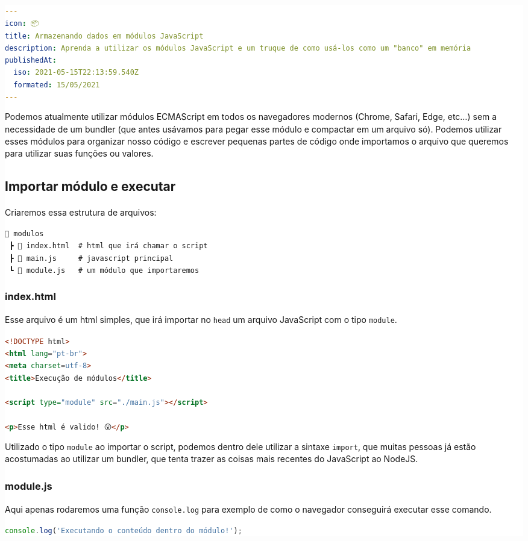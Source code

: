 ```yaml
---
icon: 📦
title: Armazenando dados em módulos JavaScript
description: Aprenda a utilizar os módulos JavaScript e um truque de como usá-los como um "banco" em memória
publishedAt:
  iso: 2021-05-15T22:13:59.540Z
  formated: 15/05/2021
---
```


Podemos atualmente utilizar módulos ECMAScript em todos os navegadores modernos (Chrome, Safari, Edge, etc…) sem a necessidade de um bundler (que antes usávamos para pegar esse módulo e compactar em um arquivo só). Podemos utilizar esses módulos para organizar nosso código e escrever pequenas partes de código onde importamos o arquivo que queremos para utilizar suas funções ou valores.

## Importar módulo e executar

Criaremos essa estrutura de arquivos:

``` markdown
📂 modulos
 ┣ 📄 index.html  # html que irá chamar o script
 ┣ 📄 main.js     # javascript principal
 ┗ 📄 module.js   # um módulo que importaremos
```

### index.html

Esse arquivo é um html simples, que irá importar no `head` um arquivo JavaScript com o tipo `module`.

```html
<!DOCTYPE html>
<html lang="pt-br">
<meta charset=utf-8>
<title>Execução de módulos</title>

<script type="module" src="./main.js"></script>

<p>Esse html é valido! 😮</p>
```

Utilizado o tipo `module` ao importar o script, podemos dentro dele utilizar a sintaxe `import`, que muitas pessoas já estão acostumadas ao utilizar um bundler, que tenta trazer as coisas mais recentes do JavaScript ao NodeJS.

### module.js

Aqui apenas rodaremos uma função `console.log` para exemplo de como o navegador conseguirá executar esse comando.

``` javascript
console.log('Executando o conteúdo dentro do módulo!');
```
